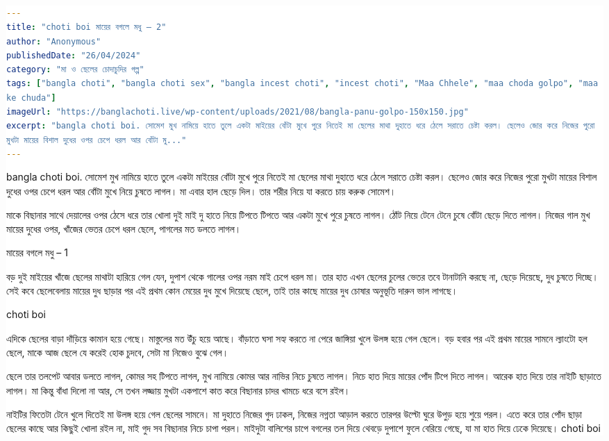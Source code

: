 ```yaml
---
title: "choti boi মায়ের বগলে মধু – 2"
author: "Anonymous"
publishedDate: "26/04/2024"
category: "মা ও ছেলের চোদাচুদির গল্প"
tags: ["bangla choti", "bangla choti sex", "bangla incest choti", "incest choti", "Maa Chhele", "maa choda golpo", "maa ke chuda"]
imageUrl: "https://banglachoti.live/wp-content/uploads/2021/08/bangla-panu-golpo-150x150.jpg"
excerpt: "bangla choti boi. সোমেশ মুখ নামিয়ে হাতে তুলে একটা মাইয়ের বোঁটা মুখে পুরে নিতেই মা ছেলের মাথা দুহাতে ধরে ঠেলে সরাতে চেষ্টা করল। ছেলেও জোর করে নিজের পুরো মুখটা মায়ের বিশাল দুধের ওপর চেপে ধরল আর বোঁটা মু..."
---
```


bangla choti boi. সোমেশ মুখ নামিয়ে হাতে তুলে একটা মাইয়ের বোঁটা মুখে পুরে নিতেই মা ছেলের মাথা দুহাতে ধরে ঠেলে সরাতে চেষ্টা করল। ছেলেও জোর করে নিজের পুরো মুখটা মায়ের বিশাল দুধের ওপর চেপে ধরল আর বোঁটা মুখে নিয়ে চুষতে লাগল। মা এবার হাল ছেড়ে দিল। তার শরীর নিয়ে যা করতে চায় করুক সোমেশ।


মাকে বিছানার সাথে দেয়ালের ওপর ঠেসে ধরে তার খোলা দুই মাই দু হাতে নিয়ে টিপতে টিপতে আর একটা মুখে পুরে চুষতে লাগল। ঠোঁট নিয়ে টেনে টেনে চুষে বোঁটা ছেড়ে দিতে লাগল। নিজের গাল মুখ মায়ের দুধের ওপর, খাঁজের ভেতর চেপে ধরল ছেলে, পাগলের মত ডলতে লাগল।


মায়ের বগলে মধু – 1


বড় দুই মাইয়ের খাঁজে ছেলের মাথাটা হারিয়ে গেল যেন, দুপাশ থেকে গালের ওপর নরম মাই চেপে ধরল মা। তার হাত এখন ছেলের চুলের ভেতর তবে টানাটানি করছে না, ছেড়ে দিয়েছে, দুধ চুষতে দিচ্ছে। সেই কবে ছেলেবেলায় মায়ের দুধ ছাড়ার পর এই প্রথম কোন মেয়ের দুধ মুখে দিয়েছে ছেলে, তাই তার কাছে মায়ের দুধ চোষার অনুভূতি দারুন ভাল লাগছে।


choti boi


এদিকে ছেলের বাড়া দাঁড়িয়ে কামান হয়ে গেছে। মাস্তুলের মত উঁচু হয়ে আছে। বাঁড়াতে ঘসা সহ্য করতে না পেরে জাঙ্গিয়া খুলে উলঙ্গ হয়ে গেল ছেলে। বড় হবার পর এই প্রথম মায়ের সামনে ল্যাংটো হল ছেলে, মাকে আজ ছেলে যে করেই হোক চুদবে, সেটা মা নিজেও বুঝে গেল।


ছেলে তার তলপেট আবার ডলতে লাগল, কোমর সহ টিপতে লাগল, মুখ নামিয়ে কোমর আর নাভির নিচে চুষতে লাগল। নিচে হাত দিয়ে মায়ের পোঁদ টিপে দিতে লাগল। আরেক হাত দিয়ে তার নাইটি ছাড়াতে লাগল। মা কিন্তু বাঁধা দিলো না আর, সে তখন লজ্জায় মুখটা একপাশে কাত করে বিছানার চাদর খামচে ধরে বসে রইল।












নাইটির ফিতেটা টেনে খুলে দিতেই মা উলঙ্গ হয়ে গেল ছেলের সামনে। মা দুহাতে নিজের গুদ ঢাকল, নিজের নগ্নতা আড়াল করতে তারপর উল্টো ঘুরে উপুড় হয়ে শুয়ে পরল। এতে করে তার পোঁদ ছাড়া ছেলের কাছে আর কিছুই খোলা রইল না, মাই গুদ সব বিছানার নিচে চাপা পরল। মাইদুটা বালিশের চাপে বগলের তল দিয়ে থেবড়ে দুপাশে ফুলে বেরিয়ে গেছে, যা মা হাত দিয়ে ঢেকে দিয়েছে। choti boi

